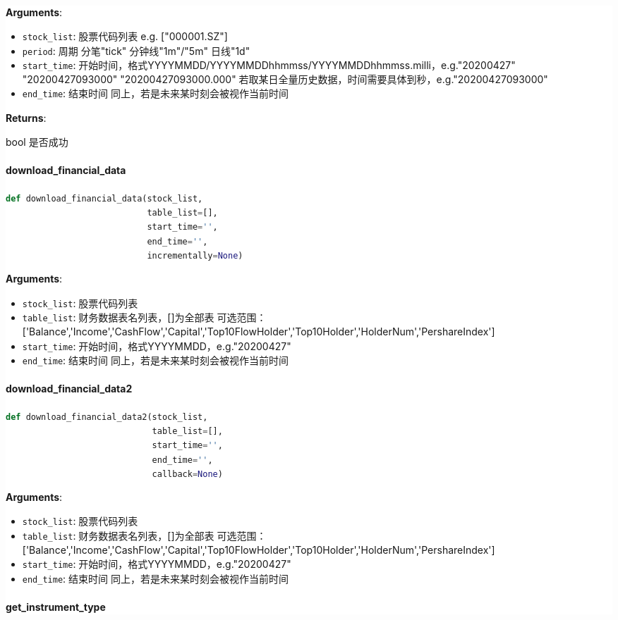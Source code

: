 **Arguments**:

- `stock_list`: 股票代码列表 e.g. ["000001.SZ"]
- `period`: 周期 分笔"tick" 分钟线"1m"/"5m" 日线"1d"
- `start_time`: 开始时间，格式YYYYMMDD/YYYYMMDDhhmmss/YYYYMMDDhhmmss.milli，e.g."20200427" "20200427093000" "20200427093000.000"
若取某日全量历史数据，时间需要具体到秒，e.g."20200427093000"
- `end_time`: 结束时间 同上，若是未来某时刻会被视作当前时间

**Returns**:

bool 是否成功

<a id="xtquant.xtdata.download_financial_data"></a>

#### download\_financial\_data

```python
def download_financial_data(stock_list,
                            table_list=[],
                            start_time='',
                            end_time='',
                            incrementally=None)
```

**Arguments**:

- `stock_list`: 股票代码列表
- `table_list`: 财务数据表名列表，[]为全部表
可选范围：['Balance','Income','CashFlow','Capital','Top10FlowHolder','Top10Holder','HolderNum','PershareIndex']
- `start_time`: 开始时间，格式YYYYMMDD，e.g."20200427"
- `end_time`: 结束时间 同上，若是未来某时刻会被视作当前时间

<a id="xtquant.xtdata.download_financial_data2"></a>

#### download\_financial\_data2

```python
def download_financial_data2(stock_list,
                             table_list=[],
                             start_time='',
                             end_time='',
                             callback=None)
```

**Arguments**:

- `stock_list`: 股票代码列表
- `table_list`: 财务数据表名列表，[]为全部表
可选范围：['Balance','Income','CashFlow','Capital','Top10FlowHolder','Top10Holder','HolderNum','PershareIndex']
- `start_time`: 开始时间，格式YYYYMMDD，e.g."20200427"
- `end_time`: 结束时间 同上，若是未来某时刻会被视作当前时间

<a id="xtquant.xtdata.get_instrument_type"></a>

#### get\_instrument\_type
